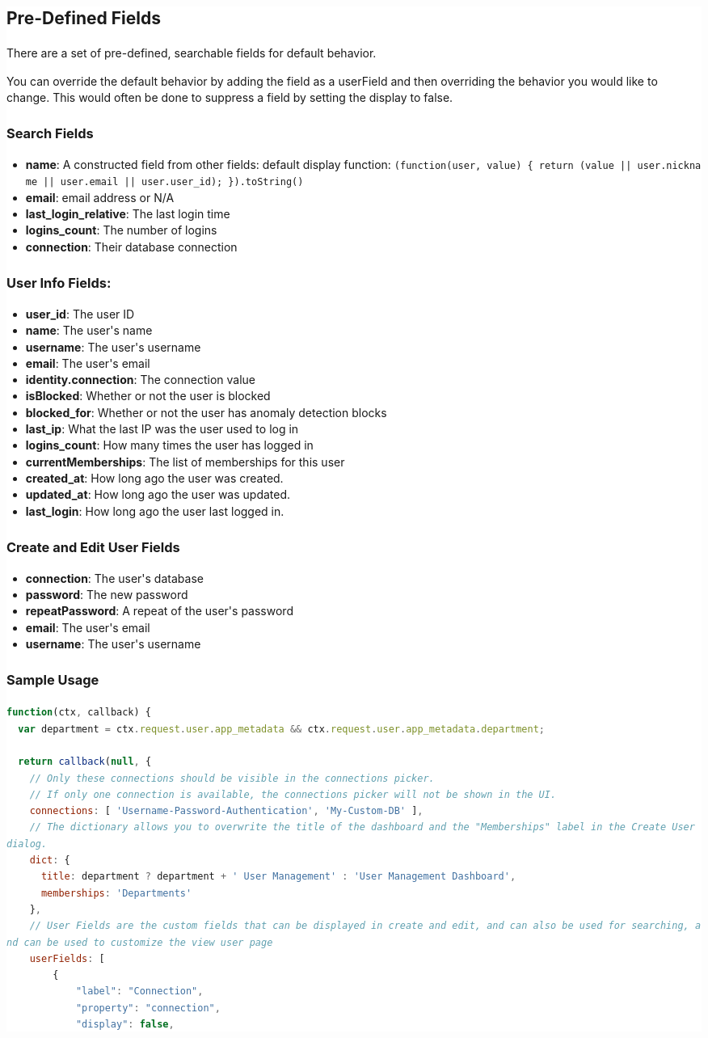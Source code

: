## Pre-Defined Fields

There are a set of pre-defined, searchable fields for default behavior.

You can override the default behavior by adding the field as a userField and then overriding the behavior you would like to change. This would often be done to suppress a field by setting the display to false.

### Search Fields

- **name**: A constructed field from other fields: default display function: `(function(user, value) { return (value || user.nickname || user.email || user.user_id); }).toString()`
- **email**: email address or N/A
- **last_login_relative**: The last login time
- **logins_count**: The number of logins
- **connection**: Their database connection

### User Info Fields:

- **user_id**: The user ID
- **name**: The user's name
- **username**: The user's username
- **email**: The user's email
- **identity.connection**: The connection value
- **isBlocked**: Whether or not the user is blocked
- **blocked_for**: Whether or not the user has anomaly detection blocks
- **last_ip**: What the last IP was the user used to log in
- **logins_count**: How many times the user has logged in
- **currentMemberships**: The list of memberships for this user
- **created_at**: How long ago the user was created.
- **updated_at**: How long ago the user was updated.
- **last_login**: How long ago the user last logged in.

### Create and Edit User Fields

- **connection**: The user's database
- **password**: The new password
- **repeatPassword**: A repeat of the user's password
- **email**: The user's email
- **username**: The user's username

### Sample Usage

```js
function(ctx, callback) {
  var department = ctx.request.user.app_metadata && ctx.request.user.app_metadata.department;

  return callback(null, {
    // Only these connections should be visible in the connections picker.
    // If only one connection is available, the connections picker will not be shown in the UI.
    connections: [ 'Username-Password-Authentication', 'My-Custom-DB' ],
    // The dictionary allows you to overwrite the title of the dashboard and the "Memberships" label in the Create User dialog.
    dict: {
      title: department ? department + ' User Management' : 'User Management Dashboard',
      memberships: 'Departments'
    },
    // User Fields are the custom fields that can be displayed in create and edit, and can also be used for searching, and can be used to customize the view user page
    userFields: [
        {
            "label": "Connection",
            "property": "connection",
            "display": false,
```